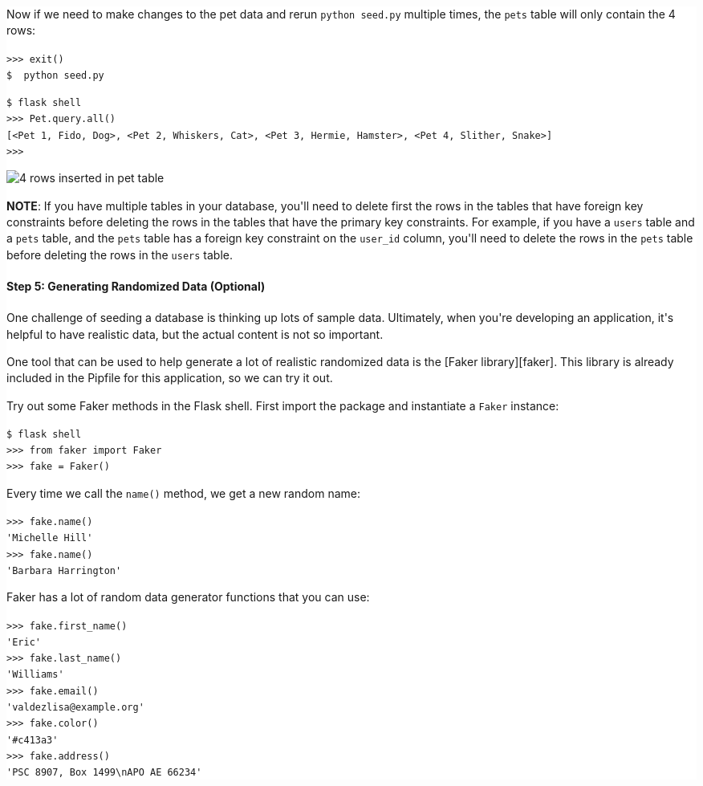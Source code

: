 Now if we need to make changes to the pet data and rerun `python seed.py`
multiple times, the `pets` table will only contain the 4 rows:

```console
>>> exit()
$  python seed.py
```

```console
$ flask shell
>>> Pet.query.all()
[<Pet 1, Fido, Dog>, <Pet 2, Whiskers, Cat>, <Pet 3, Hermie, Hamster>, <Pet 4, Slither, Snake>]
>>>
```

![4 rows inserted in pet table](https://curriculum-content.s3.amazonaws.com/7159/python-p4-v2-flask-sqlalchemy/4pets.png)

**NOTE**: If you have multiple tables in your database, you'll need to delete first the rows in the tables that have foreign key constraints before deleting the rows in the tables that have the primary key constraints. For example, if you have a `users` table and a `pets` table, and the `pets` table has a foreign key constraint on the `user_id` column, you'll need to delete the rows in the `pets` table before deleting the rows in the `users` table.

#### Step 5: Generating Randomized Data (Optional)

One challenge of seeding a database is thinking up lots of sample data.
Ultimately, when you're developing an application, it's helpful to have
realistic data, but the actual content is not so important.

One tool that can be used to help generate a lot of realistic randomized data is
the [Faker library][faker]. This library is already included in the Pipfile for
this application, so we can try it out.

Try out some Faker methods in the Flask shell. First import the package and
instantiate a `Faker` instance:

```console
$ flask shell
>>> from faker import Faker
>>> fake = Faker()
```

Every time we call the `name()` method, we get a new random name:

```console
>>> fake.name()
'Michelle Hill'
>>> fake.name()
'Barbara Harrington'
```

Faker has a lot of random data generator functions that you can use:

```console
>>> fake.first_name()
'Eric'
>>> fake.last_name()
'Williams'
>>> fake.email()
'valdezlisa@example.org'
>>> fake.color()
'#c413a3'
>>> fake.address()
'PSC 8907, Box 1499\nAPO AE 66234'
```
